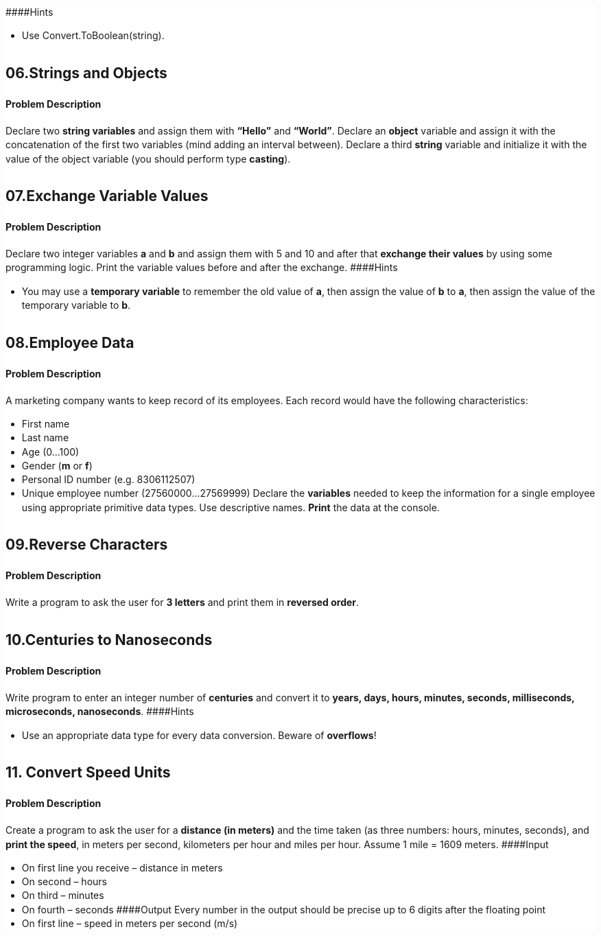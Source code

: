 ####Hints
- Use Convert.ToBoolean(string).

## 06.Strings and Objects
#### Problem Description
Declare two **string variables** and assign them with **“Hello”** and **“World”**. Declare an **object** variable and assign it with the concatenation of the first two variables (mind adding an interval between). Declare a third **string** variable and initialize it with the value of the object variable (you should perform type **casting**).

## 07.Exchange Variable Values
#### Problem Description
Declare two integer variables **a** and **b** and assign them with 5 and 10 and after that **exchange their values** by using some programming logic. Print the variable values before and after the exchange.
####Hints
- You may use a **temporary variable** to remember the old value of **a**, then assign the value of **b** to **a**, then assign the value of the temporary variable to **b**.

## 08.Employee Data
#### Problem Description
A marketing company wants to keep record of its employees. Each record would have the following characteristics:
- First name
- Last name
- Age (0...100)
- Gender (**m** or **f**)
- Personal ID number (e.g. 8306112507)
- Unique employee number (27560000…27569999)
Declare the **variables** needed to keep the information for a single employee using appropriate primitive data types. Use descriptive names. **Print** the data at the console.

## 09.Reverse Characters
#### Problem Description
Write a program to ask the user for **3 letters** and print them in **reversed order**.

## 10.Centuries to Nanoseconds
#### Problem Description
Write program to enter an integer number of **centuries** and convert it to **years, days, hours, minutes, seconds, milliseconds, microseconds, nanoseconds**.
####Hints
- Use an appropriate data type for every data conversion. Beware of **overflows**!

## 11. Convert Speed Units
#### Problem Description
Create a program to ask the user for a **distance (in meters)** and the time taken (as three numbers: hours, minutes, seconds), and **print the speed**, in meters per second, kilometers per hour and miles per hour.
Assume 1 mile = 1609 meters.
####Input
- On first line you receive – distance in meters
- On second – hours
- On third – minutes
- On fourth – seconds
####Output
Every number in the output should be precise up to 6 digits after the floating point
- On first line – speed in meters per second (m/s)